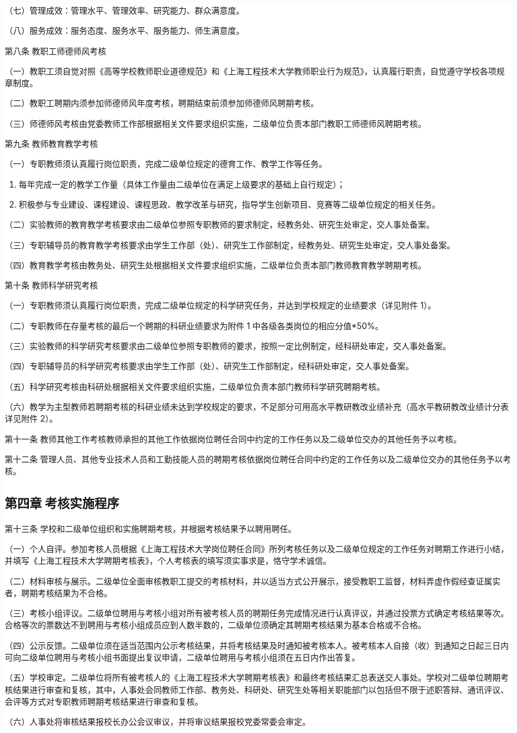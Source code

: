 （七）管理成效：管理水平、管理效率、研究能力、群众满意度。

（八）服务成效：服务态度、服务水平、服务能力、师生满意度。

第八条 教职工师德师风考核

（一）教职工须自觉对照《高等学校教师职业道德规范》和《上海工程技术大学教师职业行为规范》，认真履行职责，自觉遵守学校各项规章制度。

（二）教职工聘期内须参加师德师风年度考核，聘期结束前须参加师德师风聘期考核。

（三）师德师风考核由党委教师工作部根据相关文件要求组织实施，二级单位负责本部门教职工师德师风聘期考核。

第九条 教师教育教学考核

（一）专职教师须认真履行岗位职责，完成二级单位规定的德育工作、教学工作等任务。

1. 每年完成一定的教学工作量（具体工作量由二级单位在满足上级要求的基础上自行规定）；

2. 积极参与专业建设、课程建设、课程思政、教学改革与研究，指导学生创新项目、竞赛等二级单位规定的相关任务。

（二）实验教师的教育教学考核要求由二级单位参照专职教师的要求制定，经教务处、研究生处审定，交人事处备案。

（三）专职辅导员的教育教学考核要求由学生工作部（处）、研究生工作部制定，经教务处、研究生处审定，交人事处备案。

（四）教育教学考核由教务处、研究生处根据相关文件要求组织实施，二级单位负责本部门教师教育教学聘期考核。

第十条 教师科学研究考核

（一）专职教师须认真履行岗位职责，完成二级单位规定的科学研究任务，并达到学校规定的业绩要求（详见附件 1）。

（二）专职教师在存量考核的最后一个聘期的科研业绩要求为附件 1 中各级各类岗位的相应分值*50%。

（三）实验教师的科学研究考核要求由二级单位参照专职教师的要求，按照一定比例制定，经科研处审定，交人事处备案。

（四）专职辅导员的科学研究考核要求由学生工作部（处）、研究生工作部制定，经科研处审定，交人事处备案。

（五）科学研究考核由科研处根据相关文件要求组织实施，二级单位负责本部门教师科学研究聘期考核。

（六）教学为主型教师若聘期考核的科研业绩未达到学校规定的要求，不足部分可用高水平教研教改业绩补充（高水平教研教改业绩计分表详见附件 2）。

第十一条 教师其他工作考核教师承担的其他工作依据岗位聘任合同中约定的工作任务以及二级单位交办的其他任务予以考核。

第十二条 管理人员、其他专业技术人员和工勤技能人员的聘期考核依据岗位聘任合同中约定的工作任务以及二级单位交办的其他任务予以考核。

## 第四章 考核实施程序

第十三条 学校和二级单位组织和实施聘期考核，并根据考核结果予以聘用聘任。

（一）个人自评。参加考核人员根据《上海工程技术大学岗位聘任合同》所列考核任务以及二级单位规定的工作任务对聘期工作进行小结，并填写《上海工程技术大学聘期考核表》，个人考核表的填写须实事求是，恪守学术诚信。

（二）材料审核与展示。二级单位全面审核教职工提交的考核材料，并以适当方式公开展示，接受教职工监督，材料弄虚作假经查证属实者，聘期考核结果为不合格。

（三）考核小组评议。二级单位聘用与考核小组对所有被考核人员的聘期任务完成情况进行认真评议，并通过投票方式确定考核结果等次。合格等次的票数达不到聘用与考核小组成员应到人数半数的，二级单位须确定其聘期考核结果为基本合格或不合格。

（四）公示反馈。二级单位须在适当范围内公示考核结果，并将考核结果及时通知被考核本人。被考核本人自接（收）到通知之日起三日内可向二级单位聘用与考核小组书面提出复议申请，二级单位聘用与考核小组须在五日内作出答复。

（五）学校审定。二级单位将所有被考核人的《上海工程技术大学聘期考核表》和最终考核结果汇总表送交人事处。学校对二级单位聘期考核结果进行审查和复核，其中，人事处会同教师工作部、教务处、科研处、研究生处等相关职能部门以包括但不限于述职答辩、通讯评议、会评等方式对专职教师聘期考核结果进行审查和复核。

（六）人事处将审核结果报校长办公会议审议，并将审议结果报校党委常委会审定。

